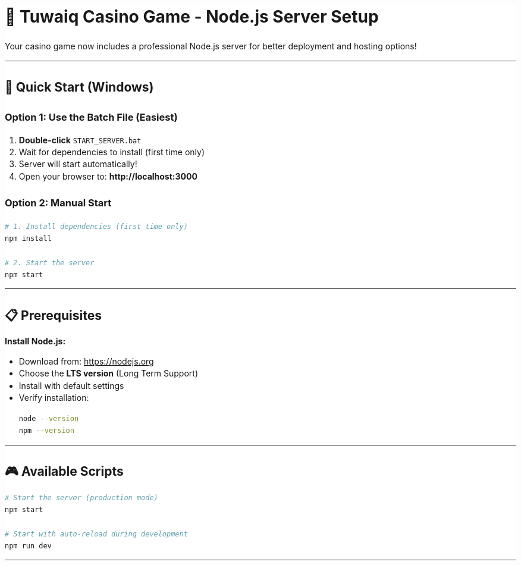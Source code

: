 # 🎰 Tuwaiq Casino Game - Node.js Server Setup

Your casino game now includes a professional Node.js server for better deployment and hosting options!

---

## 🚀 Quick Start (Windows)

### Option 1: Use the Batch File (Easiest)
1. **Double-click** `START_SERVER.bat`
2. Wait for dependencies to install (first time only)
3. Server will start automatically!
4. Open your browser to: **http://localhost:3000**

### Option 2: Manual Start
```bash
# 1. Install dependencies (first time only)
npm install

# 2. Start the server
npm start
```

---

## 📋 Prerequisites

**Install Node.js:**
- Download from: https://nodejs.org
- Choose the **LTS version** (Long Term Support)
- Install with default settings
- Verify installation:
  ```bash
  node --version
  npm --version
  ```

---

## 🎮 Available Scripts

```bash
# Start the server (production mode)
npm start

# Start with auto-reload during development
npm run dev
```

---
